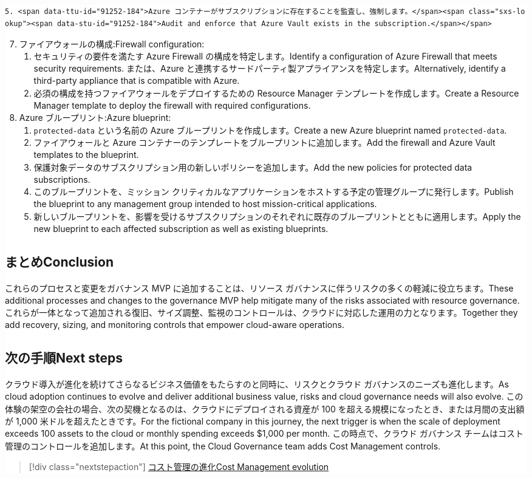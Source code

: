     5. <span data-ttu-id="91252-184">Azure コンテナーがサブスクリプションに存在することを監査し、強制します。</span><span class="sxs-lookup"><span data-stu-id="91252-184">Audit and enforce that Azure Vault exists in the subscription.</span></span>
7. <span data-ttu-id="91252-185">ファイアウォールの構成:</span><span class="sxs-lookup"><span data-stu-id="91252-185">Firewall configuration:</span></span>
    1. <span data-ttu-id="91252-186">セキュリティの要件を満たす Azure Firewall の構成を特定します。</span><span class="sxs-lookup"><span data-stu-id="91252-186">Identify a configuration of Azure Firewall that meets security requirements.</span></span> <span data-ttu-id="91252-187">または、Azure と連携するサードパーティ製アプライアンスを特定します。</span><span class="sxs-lookup"><span data-stu-id="91252-187">Alternatively, identify a third-party appliance that is compatible with Azure.</span></span>
    2. <span data-ttu-id="91252-188">必須の構成を持つファイアウォールをデプロイするための Resource Manager テンプレートを作成します。</span><span class="sxs-lookup"><span data-stu-id="91252-188">Create a Resource Manager template to deploy the firewall with required configurations.</span></span>
8. <span data-ttu-id="91252-189">Azure ブループリント:</span><span class="sxs-lookup"><span data-stu-id="91252-189">Azure blueprint:</span></span>
    1. <span data-ttu-id="91252-190">`protected-data` という名前の Azure ブループリントを作成します。</span><span class="sxs-lookup"><span data-stu-id="91252-190">Create a new Azure blueprint named `protected-data`.</span></span>
    2. <span data-ttu-id="91252-191">ファイアウォールと Azure コンテナーのテンプレートをブループリントに追加します。</span><span class="sxs-lookup"><span data-stu-id="91252-191">Add the firewall and Azure Vault templates to the blueprint.</span></span>
    3. <span data-ttu-id="91252-192">保護対象データのサブスクリプション用の新しいポリシーを追加します。</span><span class="sxs-lookup"><span data-stu-id="91252-192">Add the new policies for protected data subscriptions.</span></span>
    4. <span data-ttu-id="91252-193">このブループリントを、ミッション クリティカルなアプリケーションをホストする予定の管理グループに発行します。</span><span class="sxs-lookup"><span data-stu-id="91252-193">Publish the blueprint to any management group intended to host mission-critical applications.</span></span>
    5. <span data-ttu-id="91252-194">新しいブループリントを、影響を受けるサブスクリプションのそれぞれに既存のブループリントとともに適用します。</span><span class="sxs-lookup"><span data-stu-id="91252-194">Apply the new blueprint to each affected subscription as well as existing blueprints.</span></span>

## <a name="conclusion"></a><span data-ttu-id="91252-195">まとめ</span><span class="sxs-lookup"><span data-stu-id="91252-195">Conclusion</span></span>

<span data-ttu-id="91252-196">これらのプロセスと変更をガバナンス MVP に追加することは、リソース ガバナンスに伴うリスクの多くの軽減に役立ちます。</span><span class="sxs-lookup"><span data-stu-id="91252-196">These additional processes and changes to the governance MVP help mitigate many of the risks associated with resource governance.</span></span> <span data-ttu-id="91252-197">これらが一体となって追加される復旧、サイズ調整、監視のコントロールは、クラウドに対応した運用の力となります。</span><span class="sxs-lookup"><span data-stu-id="91252-197">Together they add recovery, sizing, and monitoring controls that empower cloud-aware operations.</span></span>

## <a name="next-steps"></a><span data-ttu-id="91252-198">次の手順</span><span class="sxs-lookup"><span data-stu-id="91252-198">Next steps</span></span>

<span data-ttu-id="91252-199">クラウド導入が進化を続けてさらなるビジネス価値をもたらすのと同時に、リスクとクラウド ガバナンスのニーズも進化します。</span><span class="sxs-lookup"><span data-stu-id="91252-199">As cloud adoption continues to evolve and deliver additional business value, risks and cloud governance needs will also evolve.</span></span> <span data-ttu-id="91252-200">この体験の架空の会社の場合、次の契機となるのは、クラウドにデプロイされる資産が 100 を超える規模になったとき、または月間の支出額が 1,000 米ドルを超えたときです。</span><span class="sxs-lookup"><span data-stu-id="91252-200">For the fictional company in this journey, the next trigger is when the scale of deployment exceeds 100 assets to the cloud or monthly spending exceeds $1,000 per month.</span></span> <span data-ttu-id="91252-201">この時点で、クラウド ガバナンス チームはコスト管理のコントロールを追加します。</span><span class="sxs-lookup"><span data-stu-id="91252-201">At this point, the Cloud Governance team adds Cost Management controls.</span></span>

> [!div class="nextstepaction"]
> [<span data-ttu-id="91252-202">コスト管理の進化</span><span class="sxs-lookup"><span data-stu-id="91252-202">Cost Management evolution</span></span>](./cost-management-evolution.md)